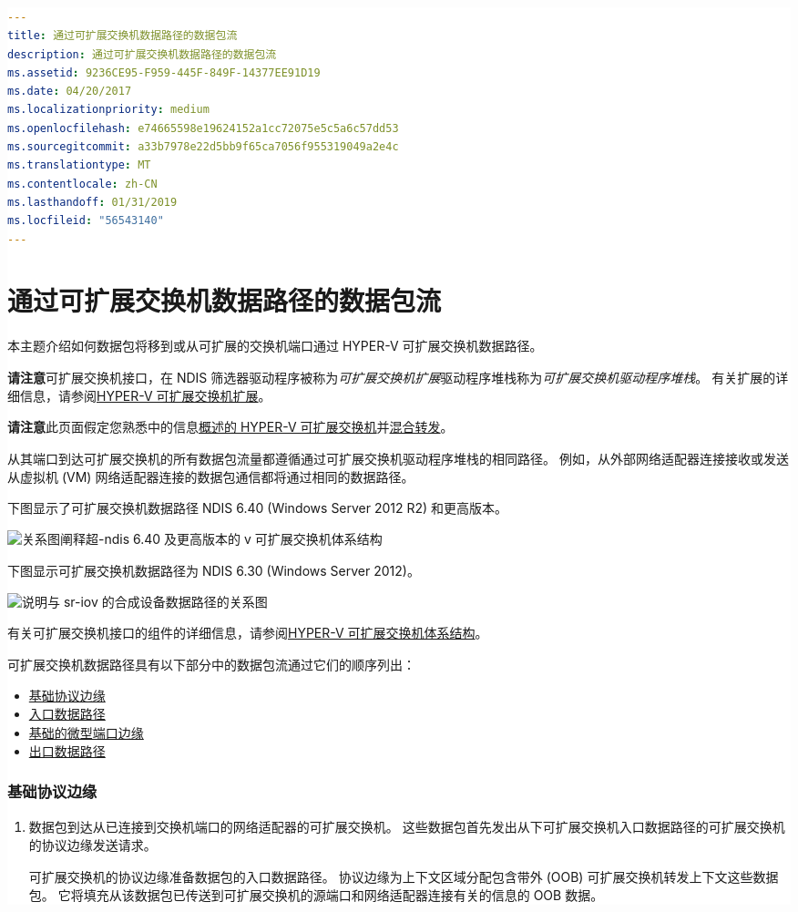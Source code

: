 ```yaml
---
title: 通过可扩展交换机数据路径的数据包流
description: 通过可扩展交换机数据路径的数据包流
ms.assetid: 9236CE95-F959-445F-849F-14377EE91D19
ms.date: 04/20/2017
ms.localizationpriority: medium
ms.openlocfilehash: e74665598e19624152a1cc72075e5c5a6c57dd53
ms.sourcegitcommit: a33b7978e22d5bb9f65ca7056f955319049a2e4c
ms.translationtype: MT
ms.contentlocale: zh-CN
ms.lasthandoff: 01/31/2019
ms.locfileid: "56543140"
---
```

# <a name="packet-flow-through-the-extensible-switch-data-path"></a>通过可扩展交换机数据路径的数据包流


本主题介绍如何数据包将移到或从可扩展的交换机端口通过 HYPER-V 可扩展交换机数据路径。

**请注意**可扩展交换机接口，在 NDIS 筛选器驱动程序被称为*可扩展交换机扩展*驱动程序堆栈称为*可扩展交换机驱动程序堆栈*。 有关扩展的详细信息，请参阅[HYPER-V 可扩展交换机扩展](hyper-v-extensible-switch-extensions.md)。



**请注意**此页面假定您熟悉中的信息[概述的 HYPER-V 可扩展交换机](overview-of-the-hyper-v-extensible-switch.md)并[混合转发](hybrid-forwarding.md)。



从其端口到达可扩展交换机的所有数据包流量都遵循通过可扩展交换机驱动程序堆栈的相同路径。 例如，从外部网络适配器连接接收或发送从虚拟机 (VM) 网络适配器连接的数据包通信都将通过相同的数据路径。

下图显示了可扩展交换机数据路径 NDIS 6.40 (Windows Server 2012 R2) 和更高版本。

![关系图阐释超\-ndis 6.40 及更高版本的 v 可扩展交换机体系结构](images/vswitcharchitecture-ndis640.png)

下图显示可扩展交换机数据路径为 NDIS 6.30 (Windows Server 2012)。

![说明与 sr-iov 的合成设备数据路径的关系图](images/vswitcharchitecture.png)

有关可扩展交换机接口的组件的详细信息，请参阅[HYPER-V 可扩展交换机体系结构](hyper-v-extensible-switch-architecture.md)。

可扩展交换机数据路径具有以下部分中的数据包流通过它们的顺序列出：

-   [基础协议边缘](#overlying-protocol-edge)
-   [入口数据路径](#ingress-data-path)
-   [基础的微型端口边缘](#underlying-miniport-edge)
-   [出口数据路径](#egress-data-path)

### <a name="overlying-protocol-edge"></a>基础协议边缘

1.  数据包到达从已连接到交换机端口的网络适配器的可扩展交换机。 这些数据包首先发出从下可扩展交换机入口数据路径的可扩展交换机的协议边缘发送请求。

    可扩展交换机的协议边缘准备数据包的入口数据路径。 协议边缘为上下文区域分配包含带外 (OOB) 可扩展交换机转发上下文这些数据包。 它将填充从该数据包已传送到可扩展交换机的源端口和网络适配器连接有关的信息的 OOB 数据。
